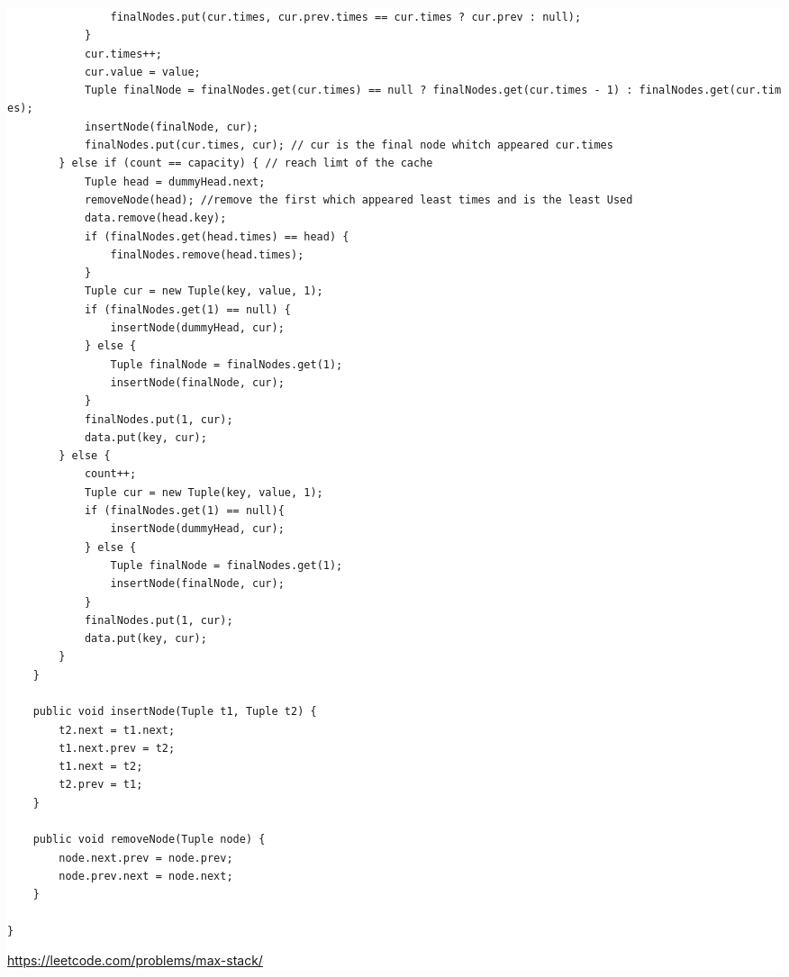                     finalNodes.put(cur.times, cur.prev.times == cur.times ? cur.prev : null);
                }
                cur.times++;
                cur.value = value;
                Tuple finalNode = finalNodes.get(cur.times) == null ? finalNodes.get(cur.times - 1) : finalNodes.get(cur.times);
                insertNode(finalNode, cur);
                finalNodes.put(cur.times, cur); // cur is the final node whitch appeared cur.times
            } else if (count == capacity) { // reach limt of the cache
                Tuple head = dummyHead.next;
                removeNode(head); //remove the first which appeared least times and is the least Used
                data.remove(head.key);
                if (finalNodes.get(head.times) == head) {
                    finalNodes.remove(head.times);
                }
                Tuple cur = new Tuple(key, value, 1);
                if (finalNodes.get(1) == null) {
                    insertNode(dummyHead, cur);
                } else {
                    Tuple finalNode = finalNodes.get(1);
                    insertNode(finalNode, cur);
                }
                finalNodes.put(1, cur);
                data.put(key, cur);
            } else {
                count++;
                Tuple cur = new Tuple(key, value, 1);
                if (finalNodes.get(1) == null){
                    insertNode(dummyHead, cur);
                } else {
                    Tuple finalNode = finalNodes.get(1);
                    insertNode(finalNode, cur);
                }
                finalNodes.put(1, cur);
                data.put(key, cur);
            }
        }
    
        public void insertNode(Tuple t1, Tuple t2) {
            t2.next = t1.next;
            t1.next.prev = t2;
            t1.next = t2;
            t2.prev = t1;
        }
    
        public void removeNode(Tuple node) {
            node.next.prev = node.prev;
            node.prev.next = node.next;
        }
        
    }

https://leetcode.com/problems/max-stack/
